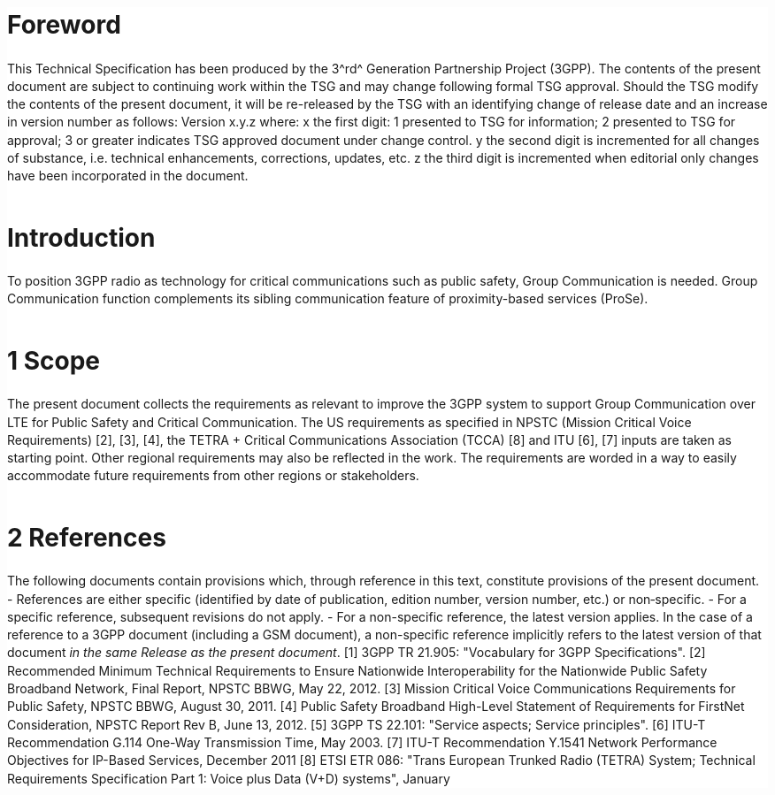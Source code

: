 # Foreword
This Technical Specification has been produced by the 3^rd^ Generation
Partnership Project (3GPP).
The contents of the present document are subject to continuing work within the
TSG and may change following formal TSG approval. Should the TSG modify the
contents of the present document, it will be re-released by the TSG with an
identifying change of release date and an increase in version number as
follows:
Version x.y.z
where:
x the first digit:
1 presented to TSG for information;
2 presented to TSG for approval;
3 or greater indicates TSG approved document under change control.
y the second digit is incremented for all changes of substance, i.e. technical
enhancements, corrections, updates, etc.
z the third digit is incremented when editorial only changes have been
incorporated in the document.
# Introduction
To position 3GPP radio as technology for critical communications such as
public safety, Group Communication is needed.
Group Communication function complements its sibling communication feature of
proximity-based services (ProSe).
# 1 Scope
The present document collects the requirements as relevant to improve the 3GPP
system to support Group Communication over LTE for Public Safety and Critical
Communication.
The US requirements as specified in NPSTC (Mission Critical Voice
Requirements) [2], [3], [4], the TETRA + Critical Communications Association
(TCCA) [8] and ITU [6], [7] inputs are taken as starting point.
Other regional requirements may also be reflected in the work. The
requirements are worded in a way to easily accommodate future requirements
from other regions or stakeholders.
# 2 References
The following documents contain provisions which, through reference in this
text, constitute provisions of the present document.
\- References are either specific (identified by date of publication, edition
number, version number, etc.) or non‑specific.
\- For a specific reference, subsequent revisions do not apply.
\- For a non-specific reference, the latest version applies. In the case of a
reference to a 3GPP document (including a GSM document), a non-specific
reference implicitly refers to the latest version of that document _in the
same Release as the present document_.
[1] 3GPP TR 21.905: \"Vocabulary for 3GPP Specifications\".
[2] Recommended Minimum Technical Requirements to Ensure Nationwide
Interoperability for the Nationwide Public Safety Broadband Network, Final
Report, NPSTC BBWG, May 22, 2012.
[3] Mission Critical Voice Communications Requirements for Public Safety,
NPSTC BBWG, August 30, 2011.
[4] Public Safety Broadband High-Level Statement of Requirements for FirstNet
Consideration, NPSTC Report Rev B, June 13, 2012.
[5] 3GPP TS 22.101: \"Service aspects; Service principles\".
[6] ITU-T Recommendation G.114 One-Way Transmission Time, May 2003.
[7] ITU-T Recommendation Y.1541 Network Performance Objectives for IP-Based
Services, December 2011
[8] ETSI ETR 086: \"Trans European Trunked Radio (TETRA) System; Technical
Requirements Specification Part 1: Voice plus Data (V+D) systems\", January